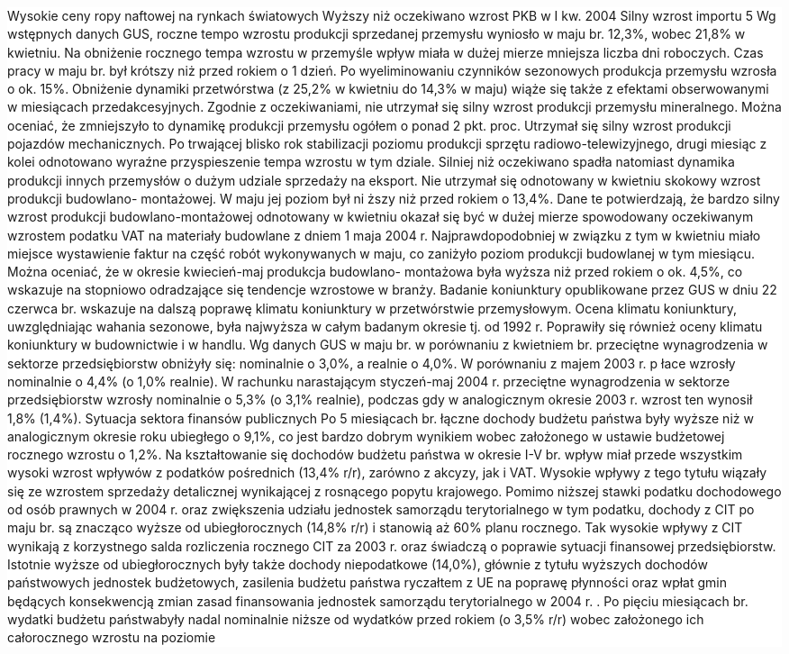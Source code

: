 Wysokie ceny
ropy naftowej
na rynkach
światowych
Wyższy niż
oczekiwano
wzrost PKB w I
kw. 2004
Silny wzrost
importu
5
Wg wstępnych danych GUS, roczne tempo wzrostu produkcji sprzedanej przemysłu
wyniosło w maju br. 12,3%, wobec 21,8% w kwietniu. Na obniżenie rocznego tempa wzrostu w
przemyśle wpływ miała w dużej mierze mniejsza liczba dni roboczych. Czas pracy w maju br.
był krótszy niż przed rokiem o 1 dzień. Po wyeliminowaniu czynników sezonowych produkcja
przemysłu wzrosła o ok. 15%. Obniżenie dynamiki przetwórstwa (z 25,2% w kwietniu do
14,3% w maju) wiąże się także z efektami obserwowanymi w miesiącach przedakcesyjnych.
Zgodnie z oczekiwaniami, nie utrzymał się silny wzrost produkcji przemysłu mineralnego.
Można oceniać, że zmniejszyło to dynamikę produkcji przemysłu ogółem o ponad 2 pkt. proc.
Utrzymał się silny wzrost produkcji pojazdów mechanicznych. Po trwającej blisko rok
stabilizacji poziomu produkcji sprzętu radiowo-telewizyjnego, drugi miesiąc z kolei
odnotowano wyraźne przyspieszenie tempa wzrostu w tym dziale. Silniej niż oczekiwano
spadła natomiast dynamika produkcji innych przemysłów o dużym udziale sprzedaży na
eksport.
Nie utrzymał się odnotowany w kwietniu skokowy wzrost produkcji budowlano-
montażowej. W maju jej poziom był ni
ższy niż przed rokiem o 13,4%. Dane te potwierdzają, że
bardzo silny wzrost produkcji budowlano-montażowej odnotowany w kwietniu okazał się być
w dużej mierze spowodowany oczekiwanym wzrostem podatku VAT na materiały budowlane z
dniem 1 maja 2004 r. Najprawdopodobniej w związku z tym w kwietniu miało miejsce
wystawienie faktur na część robót wykonywanych w maju, co zaniżyło poziom produkcji
budowlanej w tym miesiącu. Można oceniać, że w okresie kwiecień-maj produkcja budowlano-
montażowa była wyższa niż przed rokiem o ok. 4,5%, co wskazuje na stopniowo odradzające
się tendencje wzrostowe w branży.
Badanie koniunktury opublikowane przez GUS w dniu 22 czerwca br. wskazuje na dalszą
poprawę klimatu koniunktury w przetwórstwie przemysłowym. Ocena klimatu koniunktury,
uwzględniając wahania sezonowe, była najwyższa w całym badanym okresie tj. od 1992 r.
Poprawiły się również oceny klimatu koniunktury w budownictwie i w handlu.
Wg danych GUS w maju br. w porównaniu z kwietniem br. przeciętne wynagrodzenia w
sektorze przedsiębiorstw obniżyły się: nominalnie o 3,0%, a realnie o 4,0%. W porównaniu z
majem 2003 r. p
łace wzrosły nominalnie o 4,4% (o 1,0% realnie). W rachunku narastającym
styczeń-maj 2004 r. przeciętne wynagrodzenia w sektorze przedsiębiorstw wzrosły nominalnie
o 5,3% (o 3,1% realnie), podczas gdy w analogicznym okresie 2003 r. wzrost ten wynosił 1,8%
(1,4%).
Sytuacja sektora finansów publicznych
Po 5 miesiącach br. łączne dochody budżetu państwa były wyższe niż w analogicznym
okresie roku ubiegłego o 9,1%, co jest bardzo dobrym wynikiem wobec założonego w ustawie
budżetowej rocznego wzrostu o 1,2%.
Na kształtowanie się dochodów budżetu państwa w okresie I-V br. wpływ miał przede
wszystkim wysoki wzrost wpływów z podatków pośrednich (13,4% r/r), zarówno z akcyzy, jak
i VAT. Wysokie wpływy z tego tytułu wiązały się ze wzrostem sprzedaży detalicznej
wynikającej z rosnącego popytu krajowego. Pomimo niższej stawki podatku dochodowego od
osób prawnych w 2004 r. oraz zwiększenia udziału jednostek samorządu terytorialnego w tym
podatku, dochody z CIT po maju br. są znacząco wyższe od ubiegłorocznych (14,8% r/r) i
stanowią
aż 60% planu rocznego. Tak wysokie wpływy z CIT wynikają z korzystnego salda
rozliczenia rocznego CIT za 2003 r. oraz świadczą o poprawie sytuacji finansowej
przedsiębiorstw. Istotnie wyższe od ubiegłorocznych były także dochody niepodatkowe
(14,0%), głównie z tytułu wyższych dochodów państwowych jednostek budżetowych, zasilenia
budżetu państwa ryczałtem z UE na poprawę płynności oraz wpłat gmin będących
konsekwencją zmian zasad finansowania jednostek samorządu terytorialnego w 2004 r. .
Po pięciu miesiącach br. wydatki budżetu państwabyły nadal nominalnie niższe od
wydatków przed rokiem (o 3,5% r/r) wobec założonego ich całorocznego wzrostu na poziomie